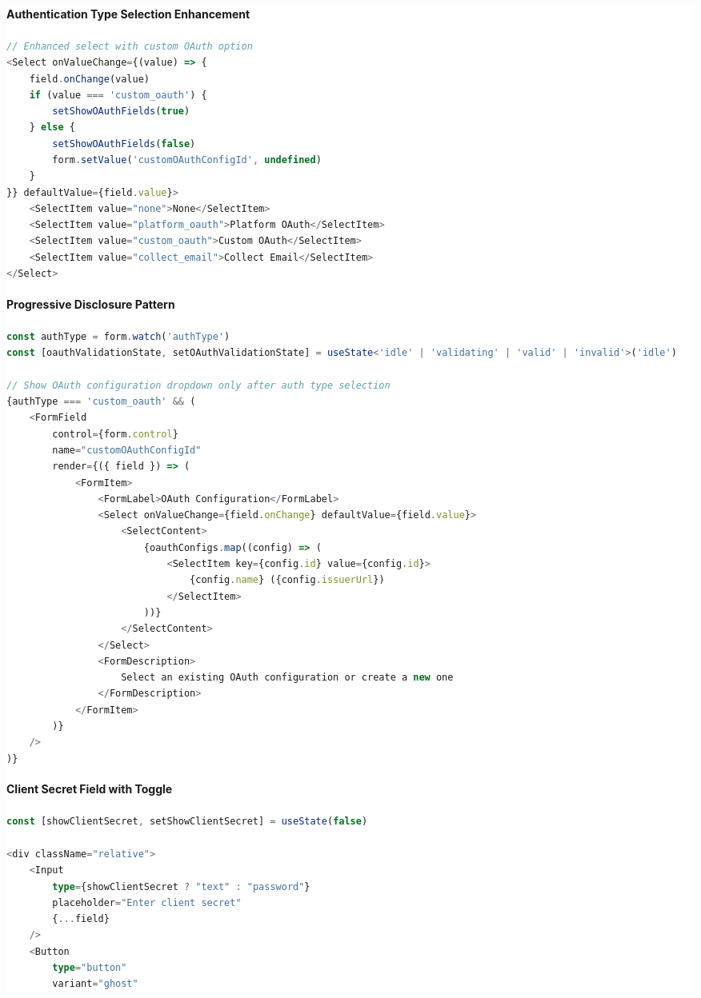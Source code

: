 #### Authentication Type Selection Enhancement
```typescript
// Enhanced select with custom OAuth option
<Select onValueChange={(value) => {
    field.onChange(value)
    if (value === 'custom_oauth') {
        setShowOAuthFields(true)
    } else {
        setShowOAuthFields(false)
        form.setValue('customOAuthConfigId', undefined)
    }
}} defaultValue={field.value}>
    <SelectItem value="none">None</SelectItem>
    <SelectItem value="platform_oauth">Platform OAuth</SelectItem>
    <SelectItem value="custom_oauth">Custom OAuth</SelectItem>
    <SelectItem value="collect_email">Collect Email</SelectItem>
</Select>
```

#### Progressive Disclosure Pattern
```typescript
const authType = form.watch('authType')
const [oauthValidationState, setOAuthValidationState] = useState<'idle' | 'validating' | 'valid' | 'invalid'>('idle')

// Show OAuth configuration dropdown only after auth type selection
{authType === 'custom_oauth' && (
    <FormField
        control={form.control}
        name="customOAuthConfigId"
        render={({ field }) => (
            <FormItem>
                <FormLabel>OAuth Configuration</FormLabel>
                <Select onValueChange={field.onChange} defaultValue={field.value}>
                    <SelectContent>
                        {oauthConfigs.map((config) => (
                            <SelectItem key={config.id} value={config.id}>
                                {config.name} ({config.issuerUrl})
                            </SelectItem>
                        ))}
                    </SelectContent>
                </Select>
                <FormDescription>
                    Select an existing OAuth configuration or create a new one
                </FormDescription>
            </FormItem>
        )}
    />
)}
```

#### Client Secret Field with Toggle
```typescript
const [showClientSecret, setShowClientSecret] = useState(false)

<div className="relative">
    <Input 
        type={showClientSecret ? "text" : "password"}
        placeholder="Enter client secret"
        {...field}
    />
    <Button
        type="button"
        variant="ghost"
```